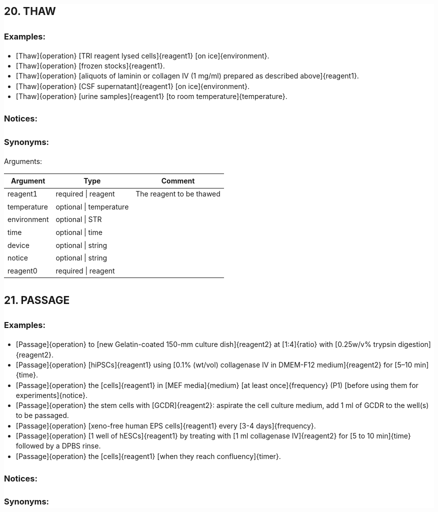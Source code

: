 ## 20. THAW

### Examples:
- [Thaw]{operation} [TRI reagent lysed cells]{reagent1} [on ice]{environment}.
- [Thaw]{operation} [frozen stocks]{reagent1}.
- [Thaw]{operation} [aliquots of laminin or collagen IV (1 mg/ml) prepared as described above]{reagent1}.
- [Thaw]{operation} [CSF supernatant]{reagent1} [on ice]{environment}.
- [Thaw]{operation} [urine samples]{reagent1} [to room temperature]{temperature}.

### Notices:

### Synonyms:

Arguments:

| Argument | Type | Comment |
| --- | --- | --- |
| reagent1 | required \| reagent | The reagent to be thawed |
| temperature | optional \| temperature |  |
| environment | optional \| STR |  |
| time | optional \| time |  |
| device | optional \| string |  |
| notice | optional \| string |  |
| reagent0 | required \| reagent |  |
## 21. PASSAGE

### Examples:
- [Passage]{operation} to [new Gelatin-coated 150-mm culture dish]{reagent2} at [1:4]{ratio} with [0.25w/v% trypsin digestion]{reagent2}.
- [Passage]{operation} [hiPSCs]{reagent1} using [0.1% \(wt/vol) collagenase IV in DMEM-F12 medium]{reagent2} for [5–10 min]{time}.
- [Passage]{operation} the [cells]{reagent1} in [MEF media]{medium} [at least once]{frequency} \(P1) [before using them for experiments]{notice}.
- [Passage]{operation} the stem cells with [GCDR]{reagent2}: aspirate the cell culture medium, add 1 ml of GCDR to the well(s) to be passaged.
- [Passage]{operation} [xeno-free human EPS cells]{reagent1} every [3-4 days]{frequency}.
- [Passage]{operation} [1 well of hESCs]{reagent1} by treating with [1 ml collagenase IV]{reagent2} for [5 to 10 min]{time} followed by a DPBS rinse.
- [Passage]{operation} the [cells]{reagent1} [when they reach confluency]{timer}.

### Notices:

### Synonyms:
